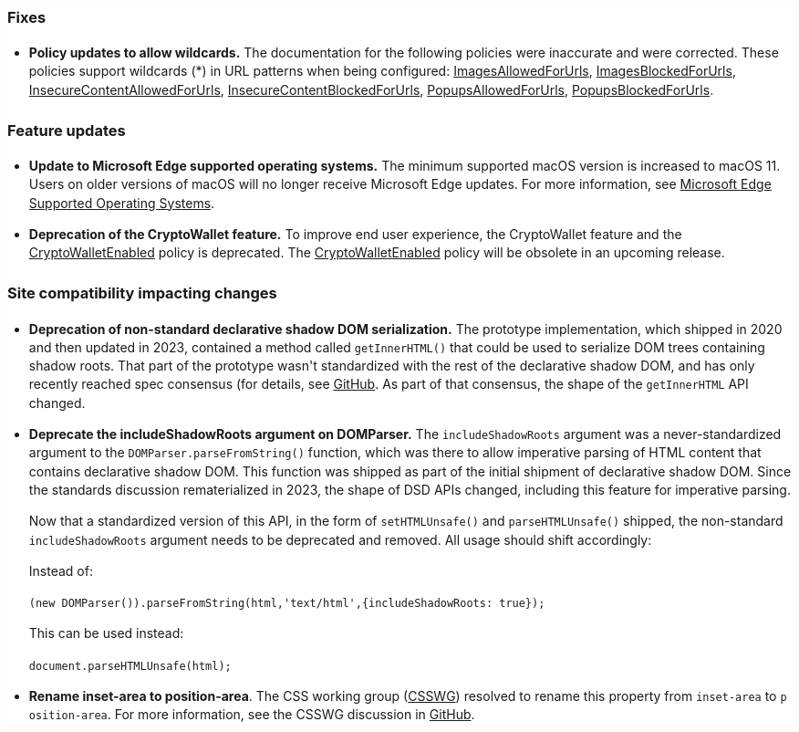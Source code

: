 ### Fixes

- **Policy updates to allow wildcards.** The documentation for the following policies were inaccurate and were corrected. These policies support wildcards (*) in URL patterns when being configured: [ImagesAllowedForUrls](/deployedge/microsoft-edge-policies#imagesallowedforurls), [ImagesBlockedForUrls](/deployedge/microsoft-edge-policies#imagesblockedforurls), [InsecureContentAllowedForUrls](/deployedge/microsoft-edge-policies#insecurecontentallowedforurls), [InsecureContentBlockedForUrls](/deployedge/microsoft-edge-policies#insecurecontentblockedforurls), [PopupsAllowedForUrls](/deployedge/microsoft-edge-policies#popupsallowedforurls), [PopupsBlockedForUrls](/deployedge/microsoft-edge-policies#popupsblockedforurls).

### Feature updates

- **Update to Microsoft Edge supported operating systems.** The minimum supported macOS version is increased to macOS 11. Users on older versions of macOS will no longer receive Microsoft Edge updates. For more information, see [Microsoft Edge Supported Operating Systems](/DeployEdge/microsoft-edge-supported-operating-systems).

- **Deprecation of the CryptoWallet feature.** To improve end user experience, the CryptoWallet feature and the [CryptoWalletEnabled](/deployedge/microsoft-edge-policies#cryptowalletenabled) policy is deprecated. The [CryptoWalletEnabled](/deployedge/microsoft-edge-policies#cryptowalletenabled) policy will be obsolete in an upcoming release.

### Site compatibility impacting changes

- **Deprecation of non-standard declarative shadow DOM serialization.** The prototype implementation, which shipped in 2020 and then updated in 2023, contained a method called `getInnerHTML()` that could be used to serialize DOM trees containing shadow roots. That part of the prototype wasn't standardized with the rest of the declarative shadow DOM, and has only recently reached spec consensus (for details, see [GitHub](https://github.com/whatwg/html/issues/8867). As part of that consensus, the shape of the `getInnerHTML` API changed.

- **Deprecate the includeShadowRoots argument on DOMParser.** The `includeShadowRoots` argument was a never-standardized argument to the `DOMParser.parseFromString()` function, which was there to allow imperative parsing of HTML content that contains declarative shadow DOM. This function was shipped as part of the initial shipment of declarative shadow DOM. Since the standards discussion rematerialized in 2023, the shape of DSD APIs changed, including this feature for imperative parsing.

  Now that a standardized version of this API, in the form of `setHTMLUnsafe()` and `parseHTMLUnsafe()` shipped, the non-standard `includeShadowRoots` argument needs to be deprecated and removed. All usage should shift accordingly:

  Instead of:

  `(new DOMParser()).parseFromString(html,'text/html',{includeShadowRoots: true});`

  This can be used instead:

  `document.parseHTMLUnsafe(html);`

- **Rename inset-area to position-area**. The CSS working group ([CSSWG](https://www.w3.org/groups/wg/css/)) resolved to rename this property from `inset-area` to `position-area`. For more information, see the CSSWG discussion in [GitHub](https://github.com/w3c/csswg-drafts/issues/10209#issuecomment-2221005001).
